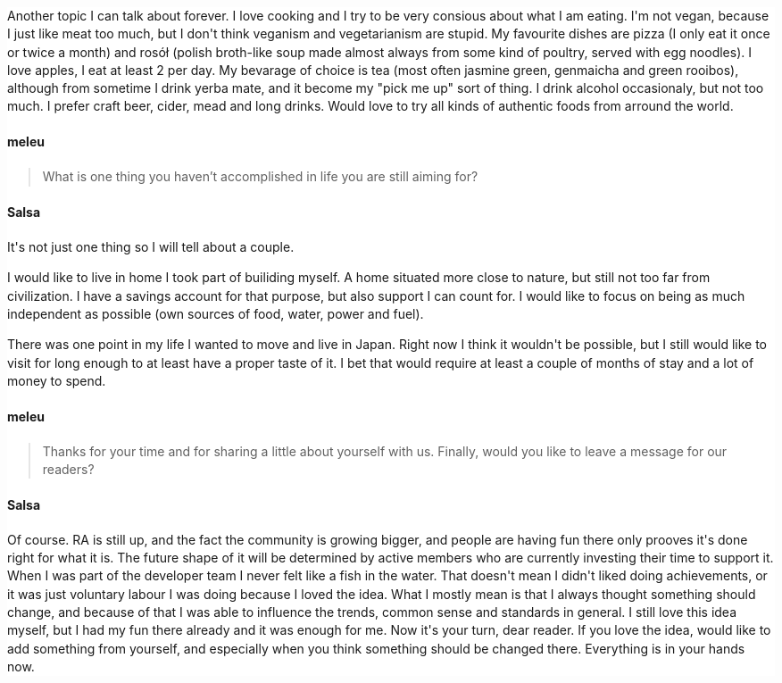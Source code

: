 Another topic I can talk about forever. I love cooking and I try to be very consious about what I am eating. I'm not vegan, because I just like meat too much, but I don't think veganism and vegetarianism are stupid. My favourite dishes are pizza (I only eat it once or twice a month) and rosół (polish broth-like soup made almost always from some kind of poultry, served with egg noodles). I love apples, I eat at least 2 per day. My bevarage of choice is tea (most often jasmine green, genmaicha and green rooibos), although from sometime I drink yerba mate, and it become my "pick me up" sort of thing. I drink alcohol occasionaly, but not too much. I prefer craft beer, cider, mead and long drinks. Would love to try all kinds of authentic foods from arround the world.



#### **meleu**

> What is one thing you haven’t accomplished in life you are still aiming for?

#### **Salsa**

It's not just one thing so I will tell about a couple.

I would like to live in home I took part of builiding myself. A home situated more close to nature, but still not too far from civilization. I have a savings account for that purpose, but also support I can count for. I would like to focus on being as much independent as possible (own sources of food, water, power and fuel).

There was one point in my life I wanted to move and live in Japan. Right now I think it wouldn't be possible, but I still would like to visit for long enough to at least have a proper taste of it. I bet that would require at least a couple of months of stay and a lot of money to spend.


#### **meleu**

> Thanks for your time and for sharing a little about yourself with us. Finally, would you like to leave a message for our readers?


#### **Salsa**

Of course. RA is still up, and the fact the community is growing bigger, and people are having fun there only prooves it's done right for what it is. The future shape of it will be determined by active members who are currently investing their time to support it. When I was part of the developer team I never felt like a fish in the water. That doesn't mean I didn't liked doing achievements, or it was just voluntary labour I was doing because I loved the idea. What I mostly mean is that I always thought something should change, and because of that I was able to influence the trends, common sense and standards in general. I still love this idea myself, but I had my fun there already and it was enough for me. Now it's your turn, dear reader. If you love the idea, would like to add something from yourself, and especially when you think something should be changed there. Everything is in your hands now.


